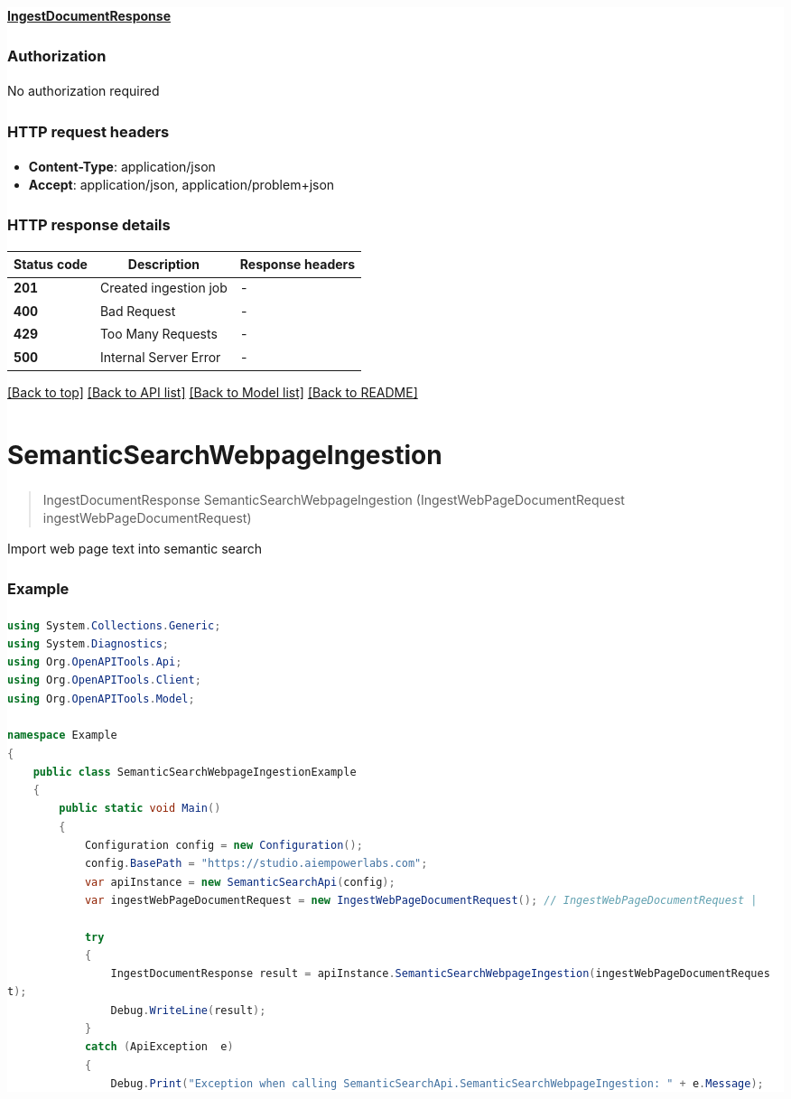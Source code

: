[**IngestDocumentResponse**](IngestDocumentResponse.md)

### Authorization

No authorization required

### HTTP request headers

 - **Content-Type**: application/json
 - **Accept**: application/json, application/problem+json


### HTTP response details
| Status code | Description | Response headers |
|-------------|-------------|------------------|
| **201** | Created ingestion job |  -  |
| **400** | Bad Request |  -  |
| **429** | Too Many Requests |  -  |
| **500** | Internal Server Error |  -  |

[[Back to top]](#) [[Back to API list]](../README.md#documentation-for-api-endpoints) [[Back to Model list]](../README.md#documentation-for-models) [[Back to README]](../README.md)

<a id="semanticsearchwebpageingestion"></a>
# **SemanticSearchWebpageIngestion**
> IngestDocumentResponse SemanticSearchWebpageIngestion (IngestWebPageDocumentRequest ingestWebPageDocumentRequest)



Import web page text into semantic search

### Example
```csharp
using System.Collections.Generic;
using System.Diagnostics;
using Org.OpenAPITools.Api;
using Org.OpenAPITools.Client;
using Org.OpenAPITools.Model;

namespace Example
{
    public class SemanticSearchWebpageIngestionExample
    {
        public static void Main()
        {
            Configuration config = new Configuration();
            config.BasePath = "https://studio.aiempowerlabs.com";
            var apiInstance = new SemanticSearchApi(config);
            var ingestWebPageDocumentRequest = new IngestWebPageDocumentRequest(); // IngestWebPageDocumentRequest | 

            try
            {
                IngestDocumentResponse result = apiInstance.SemanticSearchWebpageIngestion(ingestWebPageDocumentRequest);
                Debug.WriteLine(result);
            }
            catch (ApiException  e)
            {
                Debug.Print("Exception when calling SemanticSearchApi.SemanticSearchWebpageIngestion: " + e.Message);
```